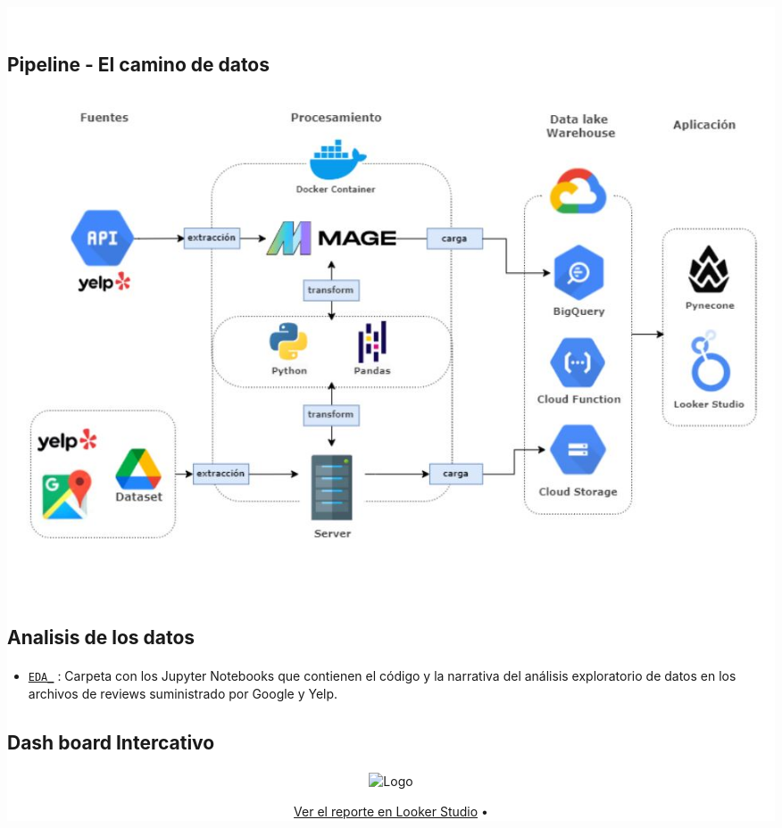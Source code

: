 
&nbsp;

## Pipeline - El camino de datos

<div align="center">
  <img src="assets/imagenes/pipeline.jpg" alt="Logo" >
</div>

&nbsp;

## Analisis de los datos
- [`EDA_`](https://github.com/litcoininvestorbros/Henry_PF/tree/main/notebooks/EDA)
: Carpeta con los Jupyter Notebooks que contienen el código y la narrativa del análisis exploratorio de datos en los archivos de reviews suministrado por Google y Yelp.

## Dash board Intercativo  

<div align="center">
  <img src="https://github.com/litcoininvestorbros/Henry_PF/blob/main/assets/imagenes/Dashboard%20Final.jpeg" alt="Logo" width="700">
</div>

<p align="center">
  <a href="https://lookerstudio.google.com/s/kq5HVZwoJVg">Ver el reporte en Looker Studio</a> •
</p>
